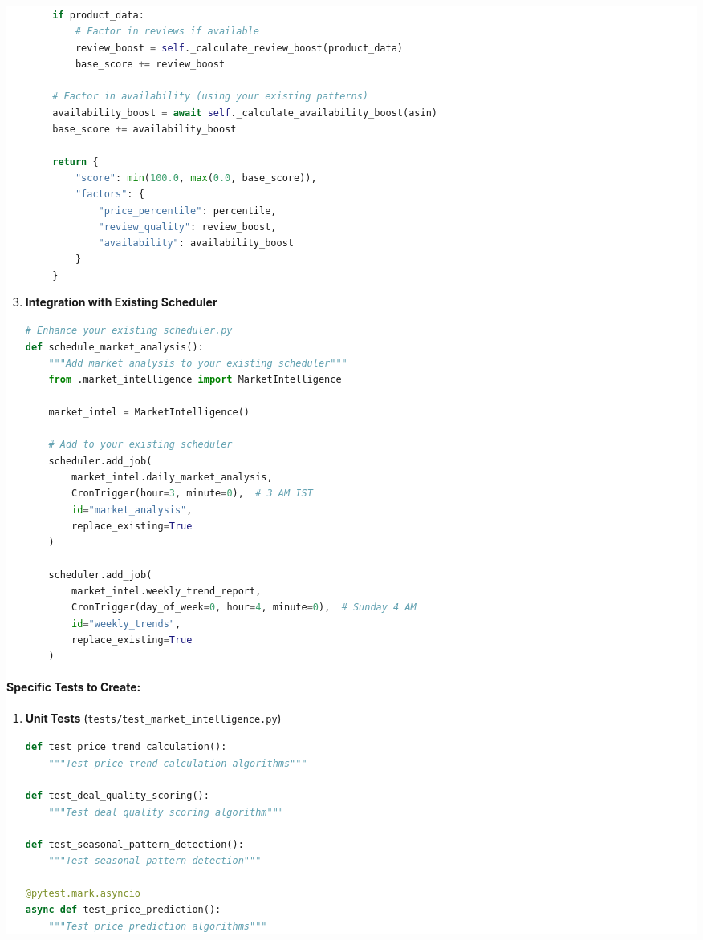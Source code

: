    ```python
           if product_data:
               # Factor in reviews if available
               review_boost = self._calculate_review_boost(product_data)
               base_score += review_boost
               
           # Factor in availability (using your existing patterns)
           availability_boost = await self._calculate_availability_boost(asin)
           base_score += availability_boost
           
           return {
               "score": min(100.0, max(0.0, base_score)),
               "factors": {
                   "price_percentile": percentile,
                   "review_quality": review_boost,
                   "availability": availability_boost
               }
           }
   ```

3. **Integration with Existing Scheduler**
   ```python
   # Enhance your existing scheduler.py
   def schedule_market_analysis():
       """Add market analysis to your existing scheduler"""
       from .market_intelligence import MarketIntelligence
       
       market_intel = MarketIntelligence()
       
       # Add to your existing scheduler
       scheduler.add_job(
           market_intel.daily_market_analysis,
           CronTrigger(hour=3, minute=0),  # 3 AM IST
           id="market_analysis",
           replace_existing=True
       )
       
       scheduler.add_job(
           market_intel.weekly_trend_report,
           CronTrigger(day_of_week=0, hour=4, minute=0),  # Sunday 4 AM
           id="weekly_trends",
           replace_existing=True
       )
   ```

#### **Specific Tests to Create**:

1. **Unit Tests** (`tests/test_market_intelligence.py`)
   ```python
   def test_price_trend_calculation():
       """Test price trend calculation algorithms"""
       
   def test_deal_quality_scoring():
       """Test deal quality scoring algorithm"""
       
   def test_seasonal_pattern_detection():
       """Test seasonal pattern detection"""
       
   @pytest.mark.asyncio
   async def test_price_prediction():
       """Test price prediction algorithms"""
   ```
